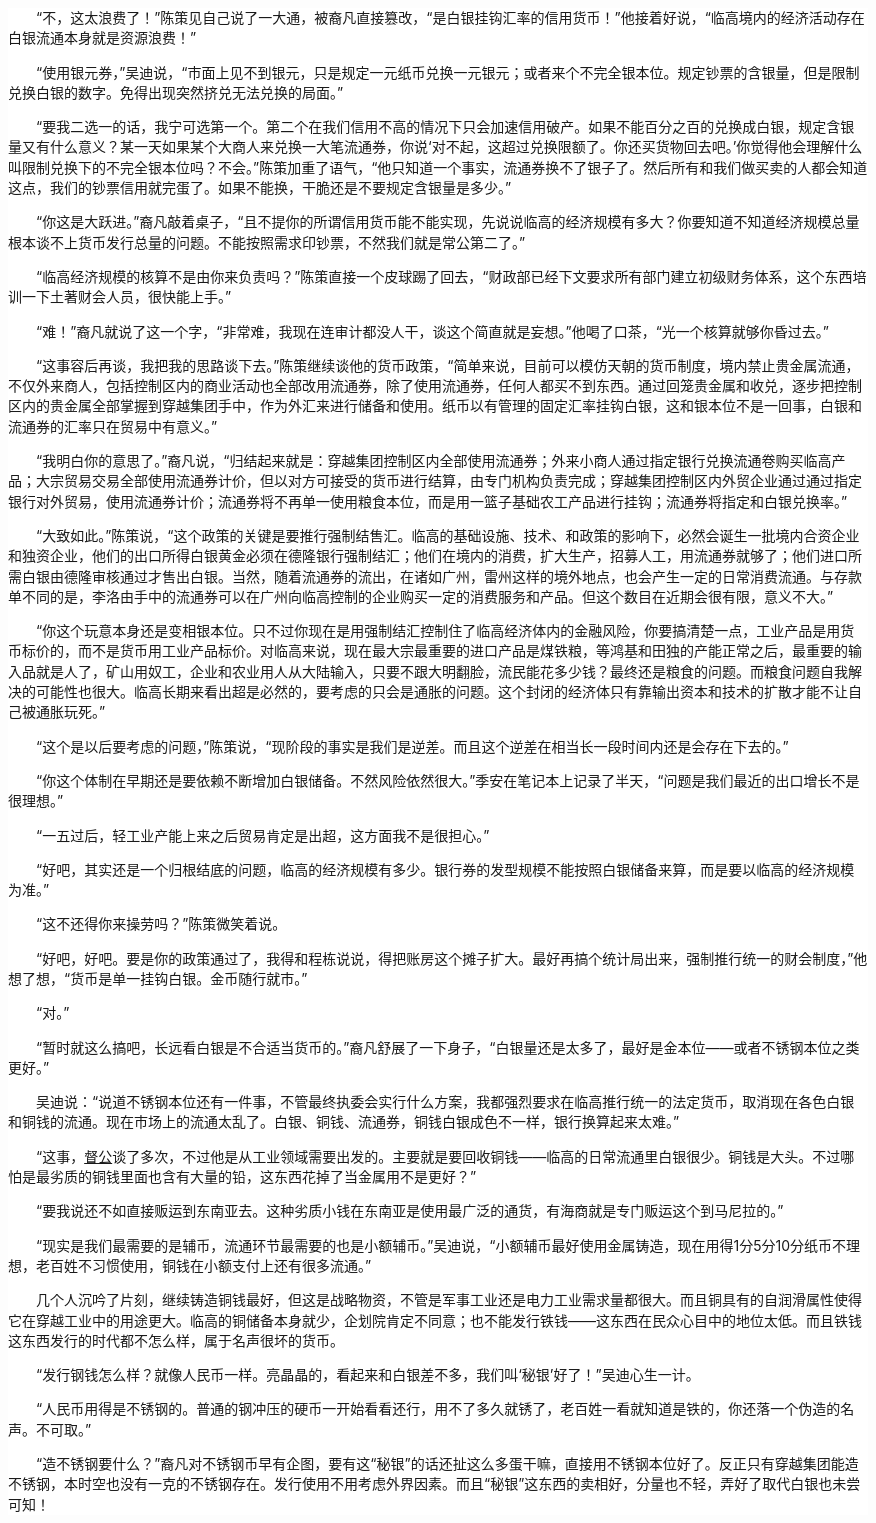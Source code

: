 　　“不，这太浪费了！”陈策见自己说了一大通，被裔凡直接篡改，“是白银挂钩汇率的信用货币！”他接着好说，“临高境内的经济活动存在白银流通本身就是资源浪费！”

　　“使用银元券，”吴迪说，“市面上见不到银元，只是规定一元纸币兑换一元银元；或者来个不完全银本位。规定钞票的含银量，但是限制兑换白银的数字。免得出现突然挤兑无法兑换的局面。”

　　“要我二选一的话，我宁可选第一个。第二个在我们信用不高的情况下只会加速信用破产。如果不能百分之百的兑换成白银，规定含银量又有什么意义？某一天如果某个大商人来兑换一大笔流通券，你说‘对不起，这超过兑换限额了。你还买货物回去吧。’你觉得他会理解什么叫限制兑换下的不完全银本位吗？不会。”陈策加重了语气，“他只知道一个事实，流通券换不了银子了。然后所有和我们做买卖的人都会知道这点，我们的钞票信用就完蛋了。如果不能换，干脆还是不要规定含银量是多少。”

　　“你这是大跃进。”裔凡敲着桌子，“且不提你的所谓信用货币能不能实现，先说说临高的经济规模有多大？你要知道不知道经济规模总量根本谈不上货币发行总量的问题。不能按照需求印钞票，不然我们就是常公第二了。”

　　“临高经济规模的核算不是由你来负责吗？”陈策直接一个皮球踢了回去，“财政部已经下文要求所有部门建立初级财务体系，这个东西培训一下土著财会人员，很快能上手。”

　　“难！”裔凡就说了这一个字，“非常难，我现在连审计都没人干，谈这个简直就是妄想。”他喝了口茶，“光一个核算就够你昏过去。”

　　“这事容后再谈，我把我的思路谈下去。”陈策继续谈他的货币政策，“简单来说，目前可以模仿天朝的货币制度，境内禁止贵金属流通，不仅外来商人，包括控制区内的商业活动也全部改用流通券，除了使用流通券，任何人都买不到东西。通过回笼贵金属和收兑，逐步把控制区内的贵金属全部掌握到穿越集团手中，作为外汇来进行储备和使用。纸币以有管理的固定汇率挂钩白银，这和银本位不是一回事，白银和流通券的汇率只在贸易中有意义。”

　　“我明白你的意思了。”裔凡说，“归结起来就是：穿越集团控制区内全部使用流通券；外来小商人通过指定银行兑换流通卷购买临高产品；大宗贸易交易全部使用流通券计价，但以对方可接受的货币进行结算，由专门机构负责完成；穿越集团控制区内外贸企业通过通过指定银行对外贸易，使用流通券计价；流通券将不再单一使用粮食本位，而是用一篮子基础农工产品进行挂钩；流通券将指定和白银兑换率。”

　　“大致如此。”陈策说，“这个政策的关键是要推行强制结售汇。临高的基础设施、技术、和政策的影响下，必然会诞生一批境内合资企业和独资企业，他们的出口所得白银黄金必须在德隆银行强制结汇；他们在境内的消费，扩大生产，招募人工，用流通券就够了；他们进口所需白银由德隆审核通过才售出白银。当然，随着流通券的流出，在诸如广州，雷州这样的境外地点，也会产生一定的日常消费流通。与存款单不同的是，李洛由手中的流通券可以在广州向临高控制的企业购买一定的消费服务和产品。但这个数目在近期会很有限，意义不大。”

　　“你这个玩意本身还是变相银本位。只不过你现在是用强制结汇控制住了临高经济体内的金融风险，你要搞清楚一点，工业产品是用货币标价的，而不是货币用工业产品标价。对临高来说，现在最大宗最重要的进口产品是煤铁粮，等鸿基和田独的产能正常之后，最重要的输入品就是人了，矿山用奴工，企业和农业用人从大陆输入，只要不跟大明翻脸，流民能花多少钱？最终还是粮食的问题。而粮食问题自我解决的可能性也很大。临高长期来看出超是必然的，要考虑的只会是通胀的问题。这个封闭的经济体只有靠输出资本和技术的扩散才能不让自己被通胀玩死。”

　　“这个是以后要考虑的问题，”陈策说，“现阶段的事实是我们是逆差。而且这个逆差在相当长一段时间内还是会存在下去的。”

　　“你这个体制在早期还是要依赖不断增加白银储备。不然风险依然很大。”季安在笔记本上记录了半天，“问题是我们最近的出口增长不是很理想。”

　　“一五过后，轻工业产能上来之后贸易肯定是出超，这方面我不是很担心。”

　　“好吧，其实还是一个归根结底的问题，临高的经济规模有多少。银行券的发型规模不能按照白银储备来算，而是要以临高的经济规模为准。”

　　“这不还得你来操劳吗？”陈策微笑着说。

　　“好吧，好吧。要是你的政策通过了，我得和程栋说说，得把账房这个摊子扩大。最好再搞个统计局出来，强制推行统一的财会制度，”他想了想，“货币是单一挂钩白银。金币随行就市。”

　　“对。”

　　“暂时就这么搞吧，长远看白银是不合适当货币的。”裔凡舒展了一下身子，“白银量还是太多了，最好是金本位——或者不锈钢本位之类更好。”

　　吴迪说：“说道不锈钢本位还有一件事，不管最终执委会实行什么方案，我都强烈要求在临高推行统一的法定货币，取消现在各色白银和铜钱的流通。现在市场上的流通太乱了。白银、铜钱、流通券，铜钱白银成色不一样，银行换算起来太难。”

　　“这事，[督公][y005]谈了多次，不过他是从工业领域需要出发的。主要就是要回收铜钱——临高的日常流通里白银很少。铜钱是大头。不过哪怕是最劣质的铜钱里面也含有大量的铅，这东西花掉了当金属用不是更好？”

　　“要我说还不如直接贩运到东南亚去。这种劣质小钱在东南亚是使用最广泛的通货，有海商就是专门贩运这个到马尼拉的。”

　　“现实是我们最需要的是辅币，流通环节最需要的也是小额辅币。”吴迪说，“小额辅币最好使用金属铸造，现在用得1分5分10分纸币不理想，老百姓不习惯使用，铜钱在小额支付上还有很多流通。”

　　几个人沉吟了片刻，继续铸造铜钱最好，但这是战略物资，不管是军事工业还是电力工业需求量都很大。而且铜具有的自润滑属性使得它在穿越工业中的用途更大。临高的铜储备本身就少，企划院肯定不同意；也不能发行铁钱——这东西在民众心目中的地位太低。而且铁钱这东西发行的时代都不怎么样，属于名声很坏的货币。

　　“发行钢钱怎么样？就像人民币一样。亮晶晶的，看起来和白银差不多，我们叫‘秘银’好了！”吴迪心生一计。

　　“人民币用得是不锈钢的。普通的钢冲压的硬币一开始看看还行，用不了多久就锈了，老百姓一看就知道是铁的，你还落一个伪造的名声。不可取。”

　　“造不锈钢要什么？”裔凡对不锈钢币早有企图，要有这“秘银”的话还扯这么多蛋干嘛，直接用不锈钢本位好了。反正只有穿越集团能造不锈钢，本时空也没有一克的不锈钢存在。发行使用不用考虑外界因素。而且“秘银”这东西的卖相好，分量也不轻，弄好了取代白银也未尝可知！


[y005]: /characters/y005 "马千瞩"